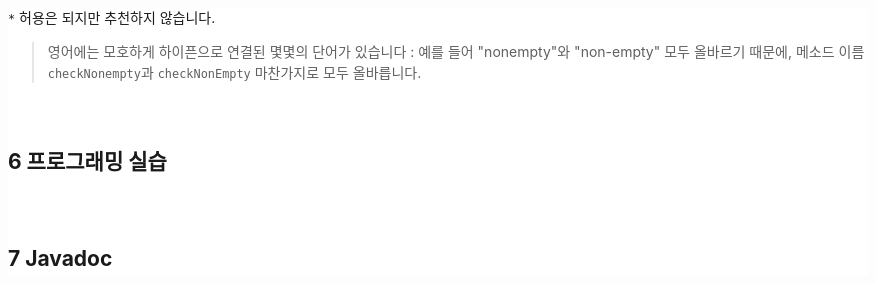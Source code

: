 `*` 허용은 되지만 추천하지 않습니다.


> 영어에는 모호하게 하이픈으로 연결된 몇몇의 단어가 있습니다 : 예를 들어 "nonempty"와 "non-empty" 모두 올바르기 때문에, 메소드 이름 `checkNonempty`과 `checkNonEmpty` 마찬가지로 모두 올바릅니다.

<br>

## 6 프로그래밍 실습

<br>

## 7 Javadoc
